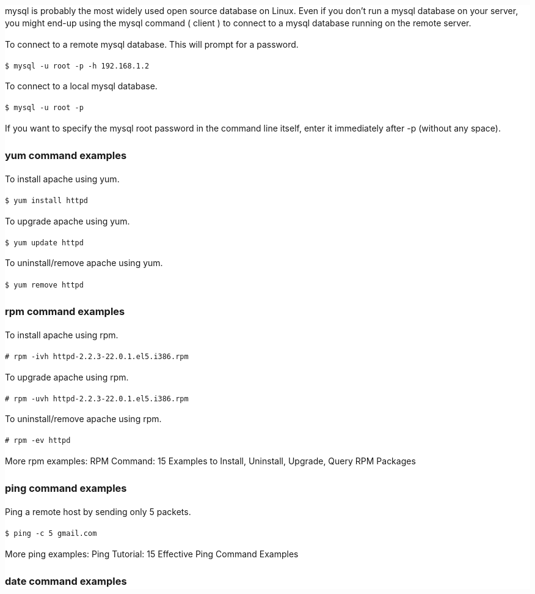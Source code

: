 mysql is probably the most widely used open source database on Linux. Even if you don’t run a mysql database on your server, you might end-up using the mysql command ( client ) to connect to a mysql database running on the remote server.

To connect to a remote mysql database. This will prompt for a password.
```
$ mysql -u root -p -h 192.168.1.2
```
To connect to a local mysql database.
```
$ mysql -u root -p
```
If you want to specify the mysql root password in the command line itself, enter it immediately after -p (without any space).

### yum command examples

To install apache using yum.
```
$ yum install httpd
```
To upgrade apache using yum.
```
$ yum update httpd
```
To uninstall/remove apache using yum.
```
$ yum remove httpd
```

### rpm command examples

To install apache using rpm.
```
# rpm -ivh httpd-2.2.3-22.0.1.el5.i386.rpm
```
To upgrade apache using rpm.
```
# rpm -uvh httpd-2.2.3-22.0.1.el5.i386.rpm
```
To uninstall/remove apache using rpm.
```
# rpm -ev httpd
```
More rpm examples: RPM Command: 15 Examples to Install, Uninstall, Upgrade, Query RPM Packages

### ping command examples

Ping a remote host by sending only 5 packets.
```
$ ping -c 5 gmail.com
```
More ping examples: Ping Tutorial: 15 Effective Ping Command Examples

### date command examples
